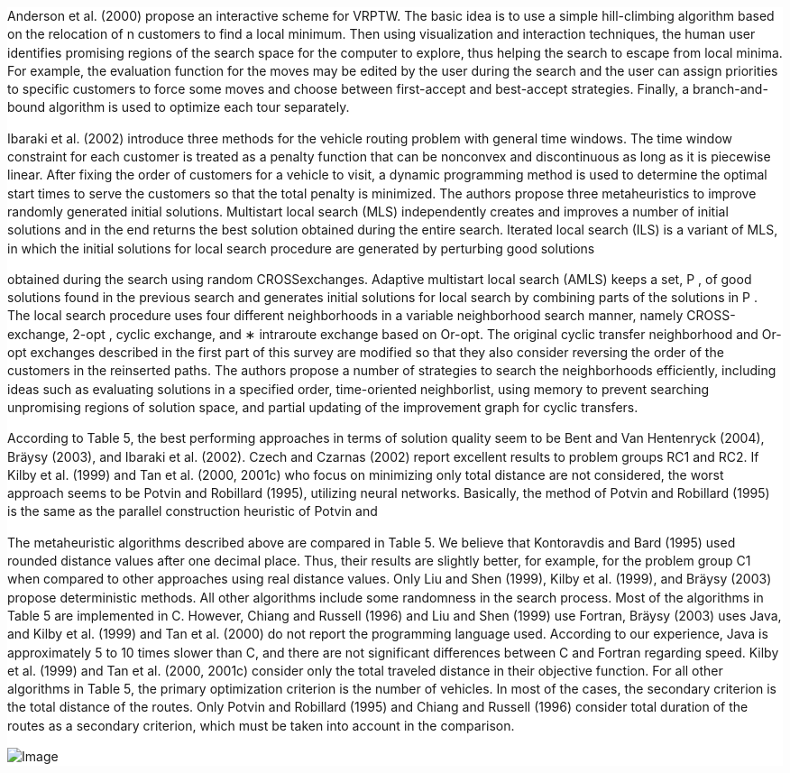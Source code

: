 Anderson et al. (2000) propose an interactive scheme for VRPTW. The basic idea is to use a simple hill-climbing algorithm based on the relocation of n customers to find a local minimum. Then using visualization and interaction techniques, the human user identifies promising regions of the search space for the computer to explore, thus helping the search to escape from local minima. For example, the evaluation function for the moves may be edited by the user during the search and the user can assign priorities to specific customers to force some moves and choose between first-accept and best-accept strategies. Finally, a branch-and-bound algorithm is used to optimize each tour separately.

Ibaraki et al. (2002) introduce three methods for the vehicle routing problem with general time windows. The time window constraint for each customer is treated as a penalty function that can be nonconvex and discontinuous as long as it is piecewise linear. After fixing the order of customers for a vehicle to visit, a dynamic programming method is used to determine the optimal start times to serve the customers so that the total penalty is minimized. The authors propose three metaheuristics to improve randomly generated initial solutions. Multistart local search (MLS) independently creates and improves a number of initial solutions and in the end returns the best solution obtained during the entire search. Iterated local search (ILS) is a variant of MLS, in which the initial solutions for local search procedure are generated by perturbing good solutions

obtained during the search using random CROSSexchanges. Adaptive multistart local search (AMLS) keeps a set, P , of good solutions found in the previous search and generates initial solutions for local search by combining parts of the solutions in P . The local search procedure uses four different neighborhoods in a variable neighborhood search manner, namely CROSS-exchange, 2-opt , cyclic exchange, and ∗ intraroute exchange based on Or-opt. The original cyclic transfer neighborhood and Or-opt exchanges described in the first part of this survey are modified so that they also consider reversing the order of the customers in the reinserted paths. The authors propose a number of strategies to search the neighborhoods efficiently, including ideas such as evaluating solutions in a specified order, time-oriented neighborlist, using memory to prevent searching unpromising regions of solution space, and partial updating of the improvement graph for cyclic transfers.

According to Table 5, the best performing approaches in terms of solution quality seem to be Bent and Van Hentenryck (2004), Bräysy (2003), and Ibaraki et al. (2002). Czech and Czarnas (2002) report excellent results to problem groups RC1 and RC2. If Kilby et al. (1999) and Tan et al. (2000, 2001c) who focus on minimizing only total distance are not considered, the worst approach seems to be Potvin and Robillard (1995), utilizing neural networks. Basically, the method of Potvin and Robillard (1995) is the same as the parallel construction heuristic of Potvin and

The metaheuristic algorithms described above are compared in Table 5. We believe that Kontoravdis and Bard (1995) used rounded distance values after one decimal place. Thus, their results are slightly better, for example, for the problem group C1 when compared to other approaches using real distance values. Only Liu and Shen (1999), Kilby et al. (1999), and Bräysy (2003) propose deterministic methods. All other algorithms include some randomness in the search process. Most of the algorithms in Table 5 are implemented in C. However, Chiang and Russell (1996) and Liu and Shen (1999) use Fortran, Bräysy (2003) uses Java, and Kilby et al. (1999) and Tan et al. (2000) do not report the programming language used. According to our experience, Java is approximately 5 to 10 times slower than C, and there are not significant differences between C and Fortran regarding speed. Kilby et al. (1999) and Tan et al. (2000, 2001c) consider only the total traveled distance in their objective function. For all other algorithms in Table 5, the primary optimization criterion is the number of vehicles. In most of the cases, the secondary criterion is the total distance of the routes. Only Potvin and Robillard (1995) and Chiang and Russell (1996) consider total duration of the routes as a secondary criterion, which must be taken into account in the comparison.

![Image](image_000016_bab5daea9e0d0b6213b17936fe0f36a330806f397ae740b6c5fe509513523538.png)
